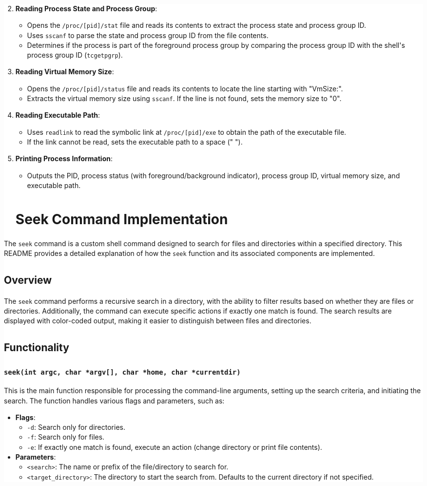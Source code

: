 2. **Reading Process State and Process Group**:
   - Opens the `/proc/[pid]/stat` file and reads its contents to extract the process state and process group ID.
   - Uses `sscanf` to parse the state and process group ID from the file contents.
   - Determines if the process is part of the foreground process group by comparing the process group ID with the shell's process group ID (`tcgetpgrp`).

3. **Reading Virtual Memory Size**:
   - Opens the `/proc/[pid]/status` file and reads its contents to locate the line starting with "VmSize:".
   - Extracts the virtual memory size using `sscanf`. If the line is not found, sets the memory size to "0".

4. **Reading Executable Path**:
   - Uses `readlink` to read the symbolic link at `/proc/[pid]/exe` to obtain the path of the executable file.
   - If the link cannot be read, sets the executable path to a space (" ").

5. **Printing Process Information**:
   - Outputs the PID, process status (with foreground/background indicator), process group ID, virtual memory size, and executable path.



   # Seek Command Implementation

The `seek` command is a custom shell command designed to search for files and directories within a specified directory. This README provides a detailed explanation of how the `seek` function and its associated components are implemented.

## Overview

The `seek` command performs a recursive search in a directory, with the ability to filter results based on whether they are files or directories. Additionally, the command can execute specific actions if exactly one match is found. The search results are displayed with color-coded output, making it easier to distinguish between files and directories.

## Functionality

### `seek(int argc, char *argv[], char *home, char *currentdir)`

This is the main function responsible for processing the command-line arguments, setting up the search criteria, and initiating the search. The function handles various flags and parameters, such as:

- **Flags**:
  - `-d`: Search only for directories.
  - `-f`: Search only for files.
  - `-e`: If exactly one match is found, execute an action (change directory or print file contents).
- **Parameters**:
  - `<search>`: The name or prefix of the file/directory to search for.
  - `<target_directory>`: The directory to start the search from. Defaults to the current directory if not specified.
